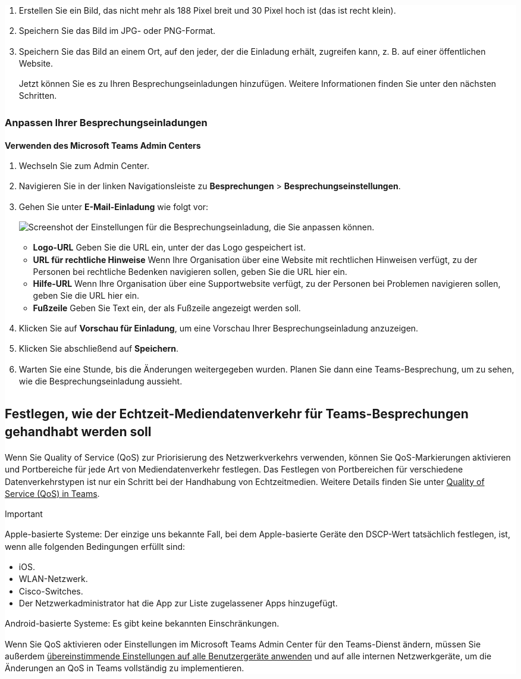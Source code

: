 1. Erstellen Sie ein Bild, das nicht mehr als 188 Pixel breit und 30 Pixel hoch ist (das ist recht klein).
2. Speichern Sie das Bild im JPG- oder PNG-Format.
3. Speichern Sie das Bild an einem Ort, auf den jeder, der die Einladung erhält, zugreifen kann, z. B. auf einer öffentlichen Website.

    Jetzt können Sie es zu Ihren Besprechungseinladungen hinzufügen. Weitere Informationen finden Sie unter den nächsten Schritten.

### <a name="customize-your-meeting-invitations"></a>Anpassen Ihrer Besprechungseinladungen

 **Verwenden des Microsoft Teams Admin Centers**

1. Wechseln Sie zum Admin Center.
2. Navigieren Sie in der linken Navigationsleiste zu **Besprechungen** > **Besprechungseinstellungen**.
3. Gehen Sie unter **E-Mail-Einladung** wie folgt vor:

    ![Screenshot der Einstellungen für die Besprechungseinladung, die Sie anpassen können.](media/meeting-settings-invitation.png "Screenshot der Einstellungen für die Besprechungseinladung, die Sie für Teams-Besprechungen anpassen können")

    - **Logo-URL** Geben Sie die URL ein, unter der das Logo gespeichert ist.
    - **URL für rechtliche Hinweise** Wenn Ihre Organisation über eine Website mit rechtlichen Hinweisen verfügt, zu der Personen bei rechtliche Bedenken navigieren sollen, geben Sie die URL hier ein.
    - **Hilfe-URL** Wenn Ihre Organisation über eine Supportwebsite verfügt, zu der Personen bei Problemen navigieren sollen, geben Sie die URL hier ein.
    - **Fußzeile** Geben Sie Text ein, der als Fußzeile angezeigt werden soll.
4. Klicken Sie auf **Vorschau für Einladung**, um eine Vorschau Ihrer Besprechungseinladung anzuzeigen.
5. Klicken Sie abschließend auf **Speichern**.
6. Warten Sie eine Stunde, bis die Änderungen weitergegeben wurden. Planen Sie dann eine Teams-Besprechung, um zu sehen, wie die Besprechungseinladung aussieht.  

## <a name="set-how-you-want-to-handle-real-time-media-traffic-for-teams-meetings"></a>Festlegen, wie der Echtzeit-Mediendatenverkehr für Teams-Besprechungen gehandhabt werden soll

<a name="bknetwork"> </a>

Wenn Sie Quality of Service (QoS) zur Priorisierung des Netzwerkverkehrs verwenden, können Sie QoS-Markierungen aktivieren und Portbereiche für jede Art von Mediendatenverkehr festlegen. Das Festlegen von Portbereichen für verschiedene Datenverkehrstypen ist nur ein Schritt bei der Handhabung von Echtzeitmedien. Weitere Details finden Sie unter [Quality of Service (QoS) in Teams](qos-in-teams.md).

> [!IMPORTANT]
> Apple-basierte Systeme: Der einzige uns bekannte Fall, bei dem Apple-basierte Geräte den DSCP-Wert tatsächlich festlegen, ist, wenn alle folgenden Bedingungen erfüllt sind:
> - iOS.
> - WLAN-Netzwerk.
> - Cisco-Switches.
> - Der Netzwerkadministrator hat die App zur Liste zugelassener Apps hinzugefügt.
>
> Android-basierte Systeme: Es gibt keine bekannten Einschränkungen.
>
> Wenn Sie QoS aktivieren oder Einstellungen im Microsoft Teams Admin Center für den Teams-Dienst ändern, müssen Sie außerdem [übereinstimmende Einstellungen auf alle Benutzergeräte anwenden](QoS-in-Teams-clients.md) und auf alle internen Netzwerkgeräte, um die Änderungen an QoS in Teams vollständig zu implementieren.
